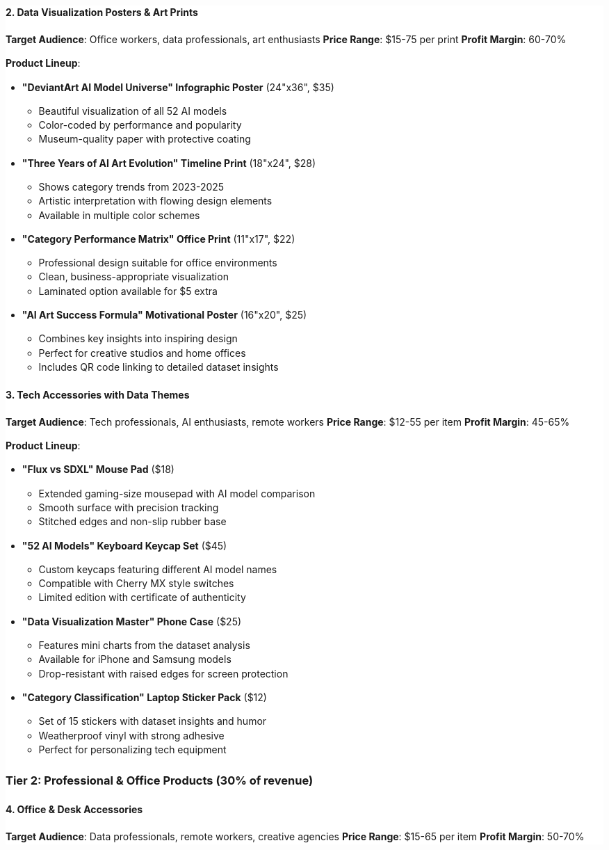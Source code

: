 #### 2. Data Visualization Posters & Art Prints
**Target Audience**: Office workers, data professionals, art enthusiasts
**Price Range**: $15-75 per print
**Profit Margin**: 60-70%

**Product Lineup**:
- **"DeviantArt AI Model Universe" Infographic Poster** (24"x36", $35)
  - Beautiful visualization of all 52 AI models
  - Color-coded by performance and popularity
  - Museum-quality paper with protective coating

- **"Three Years of AI Art Evolution" Timeline Print** (18"x24", $28)
  - Shows category trends from 2023-2025
  - Artistic interpretation with flowing design elements
  - Available in multiple color schemes

- **"Category Performance Matrix" Office Print** (11"x17", $22)
  - Professional design suitable for office environments
  - Clean, business-appropriate visualization
  - Laminated option available for $5 extra

- **"AI Art Success Formula" Motivational Poster** (16"x20", $25)
  - Combines key insights into inspiring design
  - Perfect for creative studios and home offices
  - Includes QR code linking to detailed dataset insights

#### 3. Tech Accessories with Data Themes
**Target Audience**: Tech professionals, AI enthusiasts, remote workers
**Price Range**: $12-55 per item
**Profit Margin**: 45-65%

**Product Lineup**:
- **"Flux vs SDXL" Mouse Pad** ($18)
  - Extended gaming-size mousepad with AI model comparison
  - Smooth surface with precision tracking
  - Stitched edges and non-slip rubber base

- **"52 AI Models" Keyboard Keycap Set** ($45)
  - Custom keycaps featuring different AI model names
  - Compatible with Cherry MX style switches
  - Limited edition with certificate of authenticity

- **"Data Visualization Master" Phone Case** ($25)
  - Features mini charts from the dataset analysis
  - Available for iPhone and Samsung models
  - Drop-resistant with raised edges for screen protection

- **"Category Classification" Laptop Sticker Pack** ($12)
  - Set of 15 stickers with dataset insights and humor
  - Weatherproof vinyl with strong adhesive
  - Perfect for personalizing tech equipment

### Tier 2: Professional & Office Products (30% of revenue)

#### 4. Office & Desk Accessories
**Target Audience**: Data professionals, remote workers, creative agencies
**Price Range**: $15-65 per item
**Profit Margin**: 50-70%
